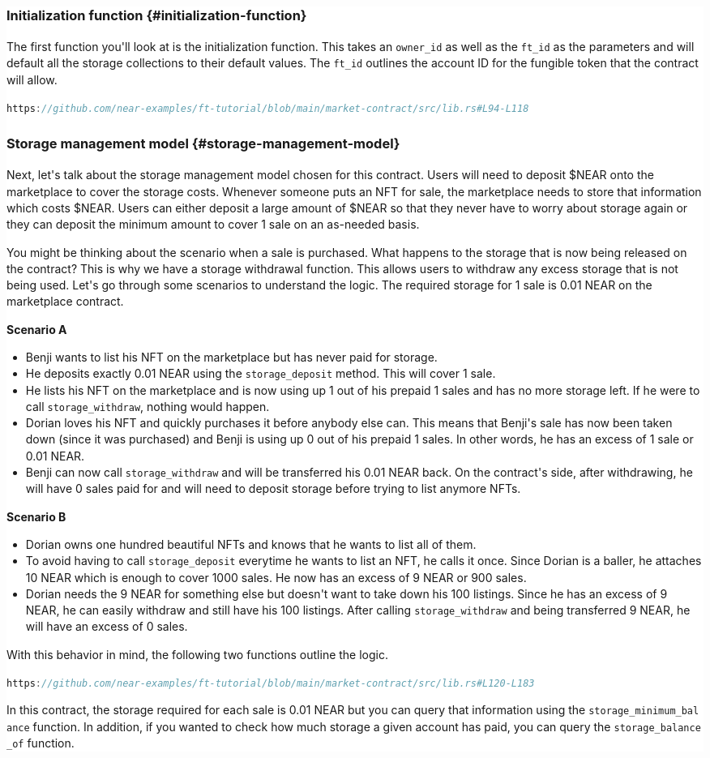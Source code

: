 ### Initialization function {#initialization-function}

The first function you'll look at is the initialization function. This takes an `owner_id` as well as the `ft_id` as the parameters and will default all the storage collections to their default values. The `ft_id` outlines the account ID for the fungible token that the contract will allow.

```rust reference
https://github.com/near-examples/ft-tutorial/blob/main/market-contract/src/lib.rs#L94-L118
```

### Storage management model {#storage-management-model}

Next, let's talk about the storage management model chosen for this contract. Users will need to deposit $NEAR onto the marketplace to cover the storage costs. Whenever someone puts an NFT for sale, the marketplace needs to store that information which costs $NEAR. Users can either deposit a large amount of $NEAR so that they never have to worry about storage again or they can deposit the minimum amount to cover 1 sale on an as-needed basis.

You might be thinking about the scenario when a sale is purchased. What happens to the storage that is now being released on the contract? This is why we have a storage withdrawal function. This allows users to withdraw any excess storage that is not being used. Let's go through some scenarios to understand the logic. The required storage for 1 sale is 0.01 NEAR on the marketplace contract.

**Scenario A**

- Benji wants to list his NFT on the marketplace but has never paid for storage. 
- He deposits exactly 0.01 NEAR using the `storage_deposit` method. This will cover 1 sale.
- He lists his NFT on the marketplace and is now using up 1 out of his prepaid 1 sales and has no more storage left. If he were to call `storage_withdraw`, nothing would happen.
- Dorian loves his NFT and quickly purchases it before anybody else can. This means that Benji's sale has now been taken down (since it was purchased) and Benji is using up 0 out of his prepaid 1 sales. In other words, he has an excess of 1 sale or 0.01 NEAR.
- Benji can now call `storage_withdraw` and will be transferred his 0.01 NEAR back. On the contract's side, after withdrawing, he will have 0 sales paid for and will need to deposit storage before trying to list anymore NFTs.

**Scenario B**

- Dorian owns one hundred beautiful NFTs and knows that he wants to list all of them.
- To avoid having to call `storage_deposit` everytime he wants to list an NFT, he calls it once. Since Dorian is a baller, he attaches 10 NEAR which is enough to cover 1000 sales. He now has an excess of 9 NEAR or 900 sales.
- Dorian needs the 9 NEAR for something else but doesn't want to take down his 100 listings. Since he has an excess of 9 NEAR, he can easily withdraw and still have his 100 listings. After calling `storage_withdraw` and being transferred 9 NEAR, he will have an excess of 0 sales.

With this behavior in mind, the following two functions outline the logic.

```rust reference
https://github.com/near-examples/ft-tutorial/blob/main/market-contract/src/lib.rs#L120-L183
```

In this contract, the storage required for each sale is 0.01 NEAR but you can query that information using the `storage_minimum_balance` function. In addition, if you wanted to check how much storage a given account has paid, you can query the `storage_balance_of` function.
